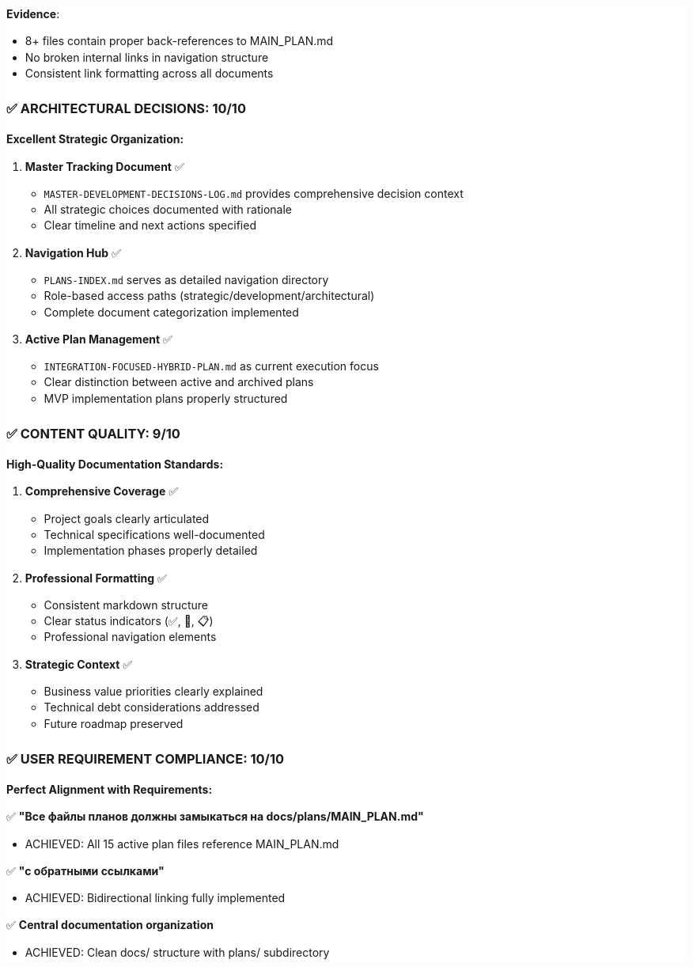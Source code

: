 **Evidence**: 
- 8+ files contain proper back-references to MAIN_PLAN.md
- No broken internal links in navigation structure
- Consistent link formatting across all documents

### ✅ **ARCHITECTURAL DECISIONS: 10/10**

**Excellent Strategic Organization:**

1. **Master Tracking Document** ✅
   - `MASTER-DEVELOPMENT-DECISIONS-LOG.md` provides comprehensive decision context
   - All strategic choices documented with rationale
   - Clear timeline and next actions specified

2. **Navigation Hub** ✅
   - `PLANS-INDEX.md` serves as detailed navigation directory
   - Role-based access paths (strategic/development/architectural)
   - Complete document categorization implemented

3. **Active Plan Management** ✅
   - `INTEGRATION-FOCUSED-HYBRID-PLAN.md` as current execution focus
   - Clear distinction between active and archived plans
   - MVP implementation plans properly structured

### ✅ **CONTENT QUALITY: 9/10**

**High-Quality Documentation Standards:**

1. **Comprehensive Coverage** ✅
   - Project goals clearly articulated
   - Technical specifications well-documented
   - Implementation phases properly detailed

2. **Professional Formatting** ✅
   - Consistent markdown structure
   - Clear status indicators (✅, 🔄, 📋)
   - Professional navigation elements

3. **Strategic Context** ✅
   - Business value priorities clearly explained
   - Technical debt considerations addressed
   - Future roadmap preserved

### ✅ **USER REQUIREMENT COMPLIANCE: 10/10**

**Perfect Alignment with Requirements:**

✅ **"Все файлы планов должны замыкаться на docs/plans/MAIN_PLAN.md"**  
- ACHIEVED: All 15 active plan files reference MAIN_PLAN.md

✅ **"с обратными ссылками"**  
- ACHIEVED: Bidirectional linking fully implemented

✅ **Central documentation organization**  
- ACHIEVED: Clean docs/ structure with plans/ subdirectory
